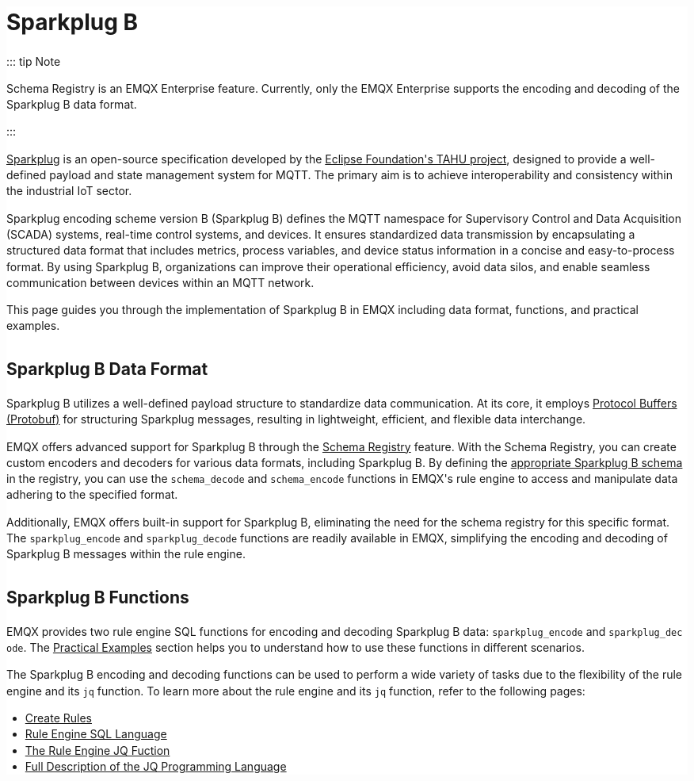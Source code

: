 # Sparkplug B

::: tip Note

Schema Registry is an EMQX Enterprise feature. Currently, only the EMQX Enterprise supports the encoding and decoding of the Sparkplug B data format.

:::

[Sparkplug](https://www.eclipse.org/tahu/spec/sparkplug_spec.pdf) is an open-source specification developed by the [Eclipse Foundation's TAHU project](https://www.eclipse.org/tahu/), designed to provide a well-defined payload and state management system for MQTT. The primary aim is to achieve interoperability and consistency within the industrial IoT sector.

Sparkplug encoding scheme version B (Sparkplug B) defines the MQTT namespace for Supervisory Control and Data Acquisition (SCADA) systems, real-time control systems, and devices. It ensures standardized data transmission by encapsulating a structured data format that includes metrics, process variables, and device status information in a concise and easy-to-process format. By using Sparkplug B, organizations can improve their operational efficiency, avoid data silos, and enable seamless communication between devices within an MQTT network.

This page guides you through the implementation of Sparkplug B in EMQX including data format, functions, and practical examples.

## Sparkplug B Data Format 


Sparkplug B utilizes a well-defined payload structure to standardize data communication. At its core, it employs [Protocol Buffers (Protobuf)](https://developers.google.com/protocol-buffers) for structuring Sparkplug messages, resulting in lightweight, efficient, and flexible data interchange.

EMQX offers advanced support for Sparkplug B through the [Schema Registry](./schema-registry.md) feature. With the Schema Registry, you can create custom encoders and decoders for various data formats, including Sparkplug B. By defining the [appropriate Sparkplug B schema](https://github.com/eclipse/tahu/blob/46f25e79f34234e6145d11108660dfd9133ae50d/sparkplug_b/sparkplug_b.proto) in the registry, you can use the `schema_decode` and `schema_encode` functions in EMQX's rule engine to access and manipulate data adhering to the specified format.

Additionally, EMQX offers built-in support for Sparkplug B, eliminating the need for the schema registry for this specific format. The `sparkplug_encode` and `sparkplug_decode` functions are readily available in EMQX, simplifying the encoding and decoding of Sparkplug B messages within the rule engine.

## Sparkplug B Functions

EMQX provides two rule engine SQL functions for encoding and decoding Sparkplug B data: `sparkplug_encode` and `sparkplug_decode`.  The [Practical Examples](#practical-examples) section helps you to understand how to use these functions in different scenarios.

The Sparkplug B encoding and decoding functions can be used to perform a wide variety of tasks due to the flexibility of the rule engine and its `jq` function. To learn more about the rule engine and its `jq` function, refer to the following pages:

* [Create Rules](./rule-get-started.md)
* [Rule Engine SQL Language](./rule-sql-syntax.md)
* [The Rule Engine JQ Fuction](./rule-sql-jq.md)
* [Full Description of the JQ Programming Language](https://stedolan.github.io/jq/manual/)
